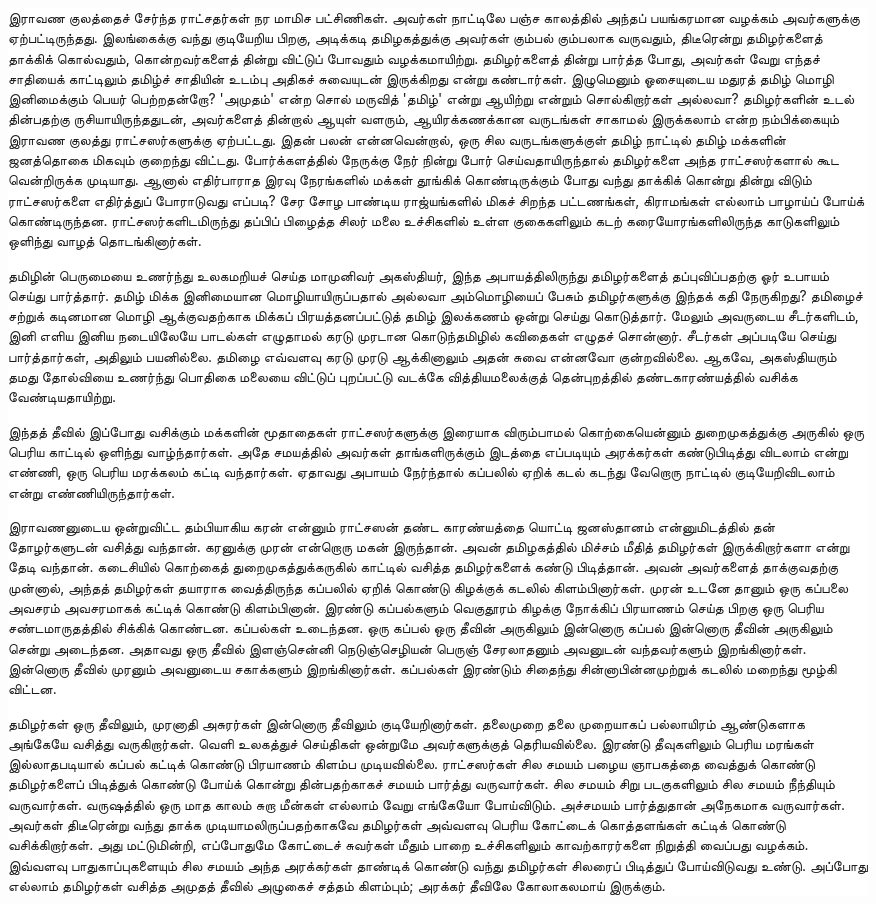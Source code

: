 இராவண குலத்தைச் சேர்ந்த ராட்சதர்கள் நர மாமிச பட்சிணிகள். அவர்கள் நாட்டிலே பஞ்ச காலத்தில் அந்தப் பயங்கரமான வழக்கம் அவர்களுக்கு ஏற்பட்டிருந்தது. இலங்கைக்கு வந்து குடியேறிய பிறகு, அடிக்கடி தமிழகத்துக்கு அவர்கள் கும்பல் கும்பலாக வருவதும், திடீரென்று தமிழர்களைத் தாக்கிக் கொல்வதும், கொன்றவர்களைத் தின்று விட்டுப் போவதும் வழக்கமாயிற்று. தமிழர்களைத் தின்று பார்த்த போது, அவர்கள் வேறு எந்தச் சாதியைக் காட்டிலும் தமிழ்ச் சாதியின் உடம்பு அதிகச் சுவையுடன் இருக்கிறது என்று கண்டார்கள். இழுமெனும் ஓசையுடைய மதுரத் தமிழ் மொழி இனிமைக்கும் பெயர் பெற்றதன்றோ? 'அமுதம்' என்ற சொல் மருவித் 'தமிழ்' என்று ஆயிற்று என்றும் சொல்கிறார்கள் அல்லவா? தமிழர்களின் உடல் தின்பதற்கு ருசியாயிருந்ததுடன், அவர்களைத் தின்றால் ஆயுள் வளரும், ஆயிரக்கணக்கான வருடங்கள் சாகாமல் இருக்கலாம் என்ற நம்பிக்கையும் இராவண குலத்து ராட்சஸர்களுக்கு ஏற்பட்டது. இதன் பலன் என்னவென்றால், ஒரு சில வருடங்களுக்குள் தமிழ் நாட்டில் தமிழ் மக்களின் ஜனத்தொகை மிகவும் குறைந்து விட்டது. போர்க்களத்தில் நேருக்கு நேர் நின்று போர் செய்வதாயிருந்தால் தமிழர்களை அந்த ராட்சஸர்களால் கூட வென்றிருக்க முடியாது. ஆனால் எதிர்பாராத இரவு நேரங்களில் மக்கள் தூங்கிக் கொண்டிருக்கும் போது வந்து தாக்கிக் கொன்று தின்று விடும் ராட்சஸர்களை எதிர்த்துப் போராடுவது எப்படி? சேர சோழ பாண்டிய ராஜ்யங்களில் மிகச் சிறந்த பட்டணங்கள், கிராமங்கள் எல்லாம் பாழாய்ப் போய்க் கொண்டிருந்தன. ராட்சஸர்களிடமிருந்து தப்பிப் பிழைத்த சிலர் மலை உச்சிகளில் உள்ள குகைகளிலும் கடற் கரையோரங்களிலிருந்த காடுகளிலும் ஒளிந்து வாழத் தொடங்கினார்கள்.  

தமிழின் பெருமையை உணர்ந்து உலகமறியச் செய்த மாமுனிவர் அகஸ்தியர், இந்த அபாயத்திலிருந்து தமிழர்களைத் தப்புவிப்பதற்கு ஓர் உபாயம் செய்து பார்த்தார். தமிழ் மிக்க இனிமையான மொழியாயிருப்பதால் அல்லவா அம்மொழியைப் பேசும் தமிழர்களுக்கு இந்தக் கதி நேருகிறது? தமிழைச் சற்றுக் கடினமான மொழி ஆக்குவதற்காக மிக்கப் பிரயத்தனப்பட்டுத் தமிழ் இலக்கணம் ஒன்று செய்து கொடுத்தார். மேலும் அவருடைய சீடர்களிடம், இனி எளிய இனிய நடையிலேயே பாடல்கள் எழுதாமல் கரடு முரடான கொடுந்தமிழில் கவிதைகள் எழுதச் சொன்னார். சீடர்கள் அப்படியே செய்து பார்த்தார்கள், அதிலும் பயனில்லை. தமிழை எவ்வளவு கரடு முரடு ஆக்கினாலும் அதன் சுவை என்னவோ குன்றவில்லை. ஆகவே, அகஸ்தியரும் தமது தோல்வியை உணர்ந்து பொதிகை மலையை விட்டுப் புறப்பட்டு வடக்கே வித்தியமலைக்குத் தென்புறத்தில் தண்டகாரண்யத்தில் வசிக்க வேண்டியதாயிற்று.  

இந்தத் தீவில் இப்போது வசிக்கும் மக்களின் மூதாதைகள் ராட்சஸர்களுக்கு இரையாக விரும்பாமல் கொற்கையென்னும் துறைமுகத்துக்கு அருகில் ஒரு பெரிய காட்டில் ஒளிந்து வாழ்ந்தார்கள். அதே சமயத்தில் அவர்கள் தாங்களிருக்கும் இடத்தை எப்படியும் அரக்கர்கள் கண்டுபிடித்து விடலாம் என்று எண்ணி, ஒரு பெரிய மரக்கலம் கட்டி வந்தார்கள். ஏதாவது அபாயம் நேர்ந்தால் கப்பலில் ஏறிக் கடல் கடந்து வேறொரு நாட்டில் குடியேறிவிடலாம் என்று எண்ணியிருந்தார்கள்.  

இராவணனுடைய ஒன்றுவிட்ட தம்பியாகிய கரன் என்னும் ராட்சஸன் தண்ட காரண்யத்தை யொட்டி ஜனஸ்தானம் என்னுமிடத்தில் தன் தோழர்களுடன் வசித்து வந்தான். கரனுக்கு முரன் என்றொரு மகன் இருந்தான். அவன் தமிழகத்தில் மிச்சம் மீதித் தமிழர்கள் இருக்கிறார்களா என்று தேடி வந்தான். கடைசியில் கொற்கைத் துறைமுகத்துக்கருகில் காட்டில் வசித்த தமிழர்களைக் கண்டு பிடித்தான். அவன் அவர்களைத் தாக்குவதற்கு முன்னால், அந்தத் தமிழர்கள் தயாராக வைத்திருந்த கப்பலில் ஏறிக் கொண்டு கிழக்குக் கடலில் கிளம்பினார்கள். முரன் உடனே தானும் ஒரு கப்பலை அவசரம் அவசரமாகக் கட்டிக் கொண்டு கிளம்பினான். இரண்டு கப்பல்களும் வெகுதூரம் கிழக்கு நோக்கிப் பிரயாணம் செய்த பிறகு ஒரு பெரிய சண்டமாருதத்தில் சிக்கிக் கொண்டன. கப்பல்கள் உடைந்தன. ஒரு கப்பல் ஒரு தீவின் அருகிலும் இன்னொரு கப்பல் இன்னொரு தீவின் அருகிலும் சென்று அடைந்தன. அதாவது ஒரு தீவில் இளஞ்சென்னி நெடுஞ்செழியன் பெருஞ் சேரலாதனும் அவனுடன் வந்தவர்களும் இறங்கினார்கள். இன்னொரு தீவில் முரனும் அவனுடைய சகாக்களும் இறங்கினார்கள். கப்பல்கள் இரண்டும் சிதைந்து சின்னாபின்னமுற்றுக் கடலில் மறைந்து மூழ்கி விட்டன.  

தமிழர்கள் ஒரு தீவிலும், முரனாதி அசுரர்கள் இன்னொரு தீவிலும் குடியேறினார்கள். தலைமுறை தலை முறையாகப் பல்லாயிரம் ஆண்டுகளாக அங்கேயே வசித்து வருகிறார்கள். வெளி உலகத்துச் செய்திகள் ஒன்றுமே அவர்களுக்குத் தெரியவில்லை. இரண்டு தீவுகளிலும் பெரிய மரங்கள் இல்லாதபடியால் கப்பல் கட்டிக் கொண்டு பிரயாணம் கிளம்ப முடியவில்லை. ராட்சஸர்கள் சில சமயம் பழைய ஞாபகத்தை வைத்துக் கொண்டு தமிழர்களைப் பிடித்துக் கொண்டு போய்க் கொன்று தின்பதற்காகச் சமயம் பார்த்து வருவார்கள். சில சமயம் சிறு படகுகளிலும் சில சமயம் நீந்தியும் வருவார்கள். வருஷத்தில் ஒரு மாத காலம் சுறா மீன்கள் எல்லாம் வேறு எங்கேயோ போய்விடும். அச்சமயம் பார்த்துதான் அநேகமாக வருவார்கள். அவர்கள் திடீரென்று வந்து தாக்க முடியாமலிருப்பதற்காகவே தமிழர்கள் அவ்வளவு பெரிய கோட்டைக் கொத்தளங்கள் கட்டிக் கொண்டு வசிக்கிறார்கள். அது மட்டுமின்றி, எப்போதுமே கோட்டைச் சுவர்கள் மீதும் பாறை உச்சிகளிலும் காவற்காரர்களை நிறுத்தி வைப்பது வழக்கம். இவ்வளவு பாதுகாப்புகளையும் சில சமயம் அந்த அரக்கர்கள் தாண்டிக் கொண்டு வந்து தமிழர்கள் சிலரைப் பிடித்துப் போய்விடுவது உண்டு. அப்போது எல்லாம் தமிழர்கள் வசித்த அமுதத் தீவில் அழுகைச் சத்தம் கிளம்பும்; அரக்கர் தீவிலே கோலாகலமாய் இருக்கும்.  
